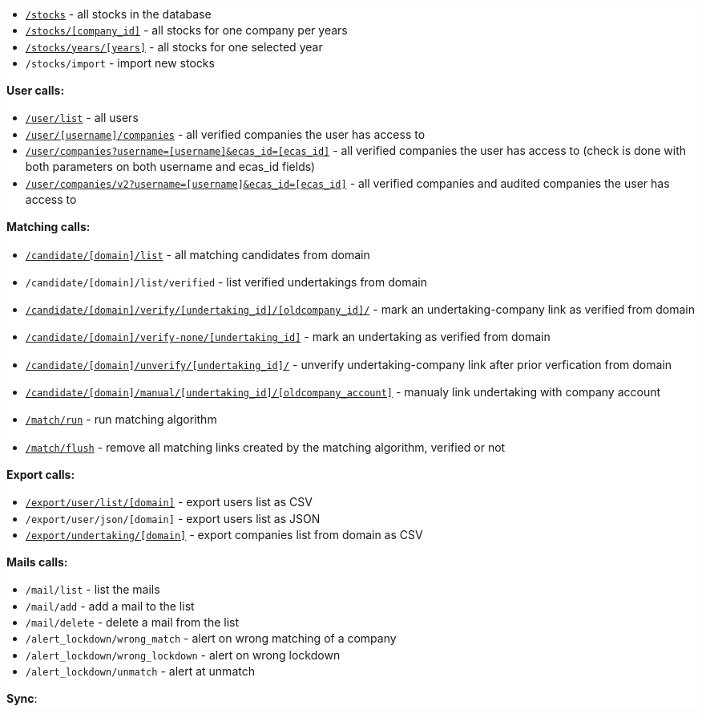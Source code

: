 * [`/stocks`](#stocks---get) - all stocks in the database
* [`/stocks/[company_id]`](#stocksyears2019---get) - all stocks for one company per years
* [`/stocks/years/[years]`](#stocks12345---post) - all stocks for one selected year
* `/stocks/import` - import new stocks

**User calls:**

* [`/user/list`](#userlist) - all users
* [`/user/[username]/companies`](#userusernamecompanies) - all verified companies the user has access to
* [`/user/companies?username=[username]&ecas_id=[ecas_id]`](#usercompaniesusernameusernameecas_idecas_id) - all verified companies the user has access to (check is done with both parameters on both username and ecas_id fields)
* [`/user/companies/v2?username=[username]&ecas_id=[ecas_id]`](#usercompaniesv2usernameusernameecas_idecas_id) - all verified companies and audited companies the user has access to

**Matching calls:**

* [`/candidate/[domain]/list`](#candidatedomainlist) -  all matching candidates from domain
* `/candidate/[domain]/list/verified` - list verified undertakings from domain
* [`/candidate/[domain]/verify/[undertaking_id]/[oldcompany_id]/`](#candidatedomainverifyundertaking_idoldcompany_id---post) - mark an
undertaking-company link as verified from domain
* [`/candidate/[domain]/verify-none/[undertaking_id]`](#candidatedomainverify-noneundertaking_id---post) - mark an
undertaking as verified from domain
* [`/candidate/[domain]/unverify/[undertaking_id]/`](#candidatedomainunverifyundertaking_id---post) - unverify undertaking-company link
after prior verfication from domain
* [`/candidate/[domain]/manual/[undertaking_id]/[oldcompany_account]`](#candidatedomainmanualundertaking_idoldcompany_account---post) - manualy link
undertaking with company account

* [`/match/run`](#matchrun---get) - run matching algorithm
* [`/match/flush`](#matchflush---get) - remove all matching links created by the matching algorithm,
verified or not

**Export calls:**

* [`/export/user/list/[domain]`](#exportuserlistdomain) - export users list as CSV
* `/export/user/json/[domain]` - export users list as JSON
* [`/export/undertaking/[domain]`](#exportundertakingdomain) - export companies list from domain as CSV

**Mails calls:**

* `/mail/list` - list the mails
* `/mail/add` - add a mail to the list
* `/mail/delete` - delete a mail from the list
* `/alert_lockdown/wrong_match` - alert on wrong matching of a company
* `/alert_lockdown/wrong_lockdown` - alert on wrong lockdown
* `/alert_lockdown/unmatch` - alert at unmatch

**Sync**:
